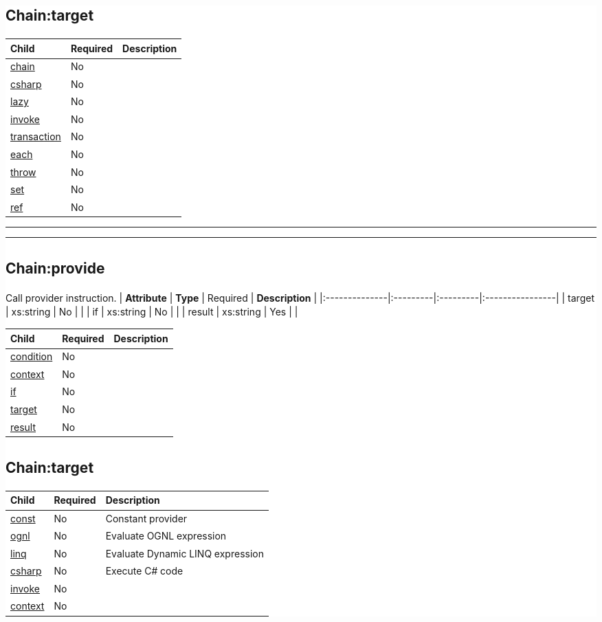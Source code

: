 ## Chain:target ##

| **Child** | **Required** | **Description** |
|:----------|:-------------|:----------------|
| [chain](#Operation:chain.md) |  No          |                 |
| [csharp](#Operation:csharp.md) |  No          |                 |
| [lazy](#Operation:lazy.md) |  No          |                 |
| [invoke](#Operation:invoke.md) |  No          |                 |
| [transaction](#Operation:transaction.md) |  No          |                 |
| [each](#Operation:each.md) |  No          |                 |
| [throw](#Operation:throw.md) |  No          |                 |
| [set](#Operation:set.md) |  No          |                 |
| [ref](#ref.md) |  No          |                 |


---



---


## Chain:provide ##
Call provider instruction.
| **Attribute** | **Type** | Required | **Description** |
|:--------------|:---------|:---------|:----------------|
| target        | xs:string | No       |                 |
| if            | xs:string | No       |                 |
| result        | xs:string | Yes      |                 |

| **Child** | **Required** | **Description** |
|:----------|:-------------|:----------------|
| [condition](#condition.md) |  No          |                 |
| [context](#context.md) |  No          |                 |
| [if](#if.md) |  No          |                 |
| [target](#target.md) |  No          |                 |
| [result](#result.md) |  No          |                 |

## Chain:target ##

| **Child** | **Required** | **Description** |
|:----------|:-------------|:----------------|
| [const](#Provider:const.md) |  No          |  Constant provider |
| [ognl](#Provider:ognl.md) |  No          |  Evaluate OGNL expression |
| [linq](#Provider:linq.md) |  No          |  Evaluate Dynamic LINQ expression |
| [csharp](#Provider:csharp.md) |  No          |  Execute C# code |
| [invoke](#Provider:invoke.md) |  No          |                 |
| [context](#Provider:context.md) |  No          |                 |